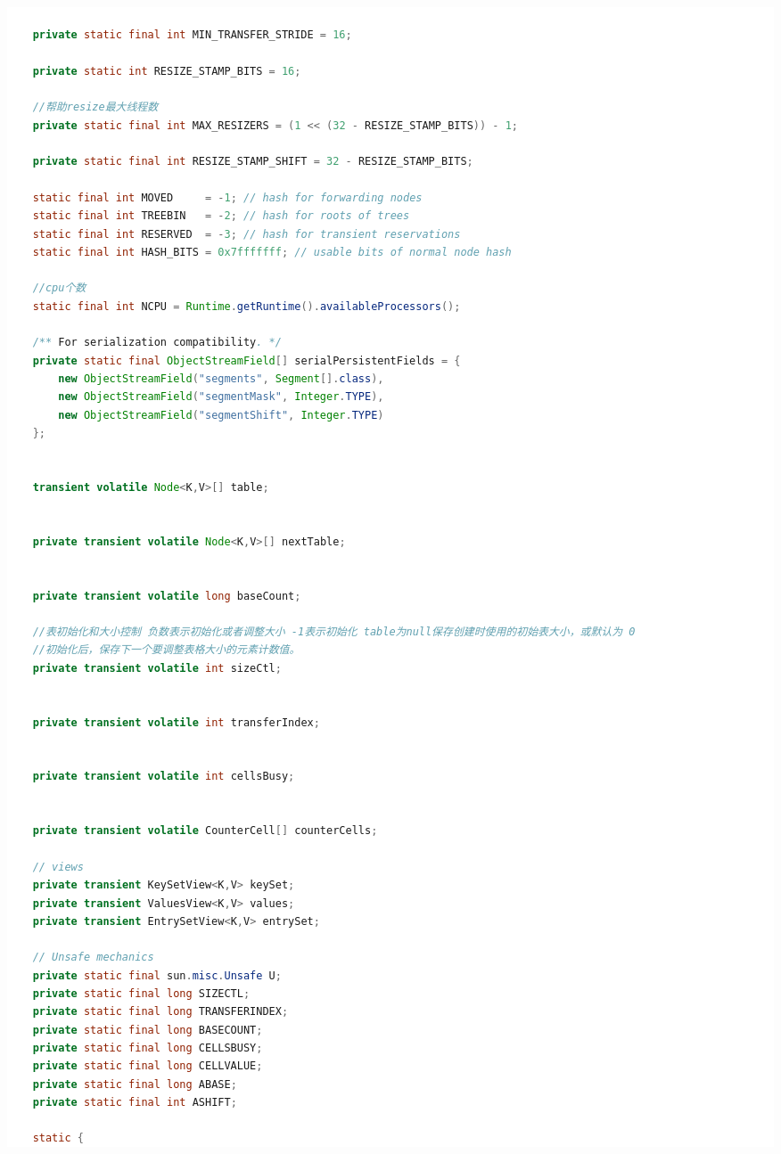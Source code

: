 ```java

    private static final int MIN_TRANSFER_STRIDE = 16;

    private static int RESIZE_STAMP_BITS = 16;

    //帮助resize最大线程数
    private static final int MAX_RESIZERS = (1 << (32 - RESIZE_STAMP_BITS)) - 1;

    private static final int RESIZE_STAMP_SHIFT = 32 - RESIZE_STAMP_BITS;

    static final int MOVED     = -1; // hash for forwarding nodes
    static final int TREEBIN   = -2; // hash for roots of trees
    static final int RESERVED  = -3; // hash for transient reservations
    static final int HASH_BITS = 0x7fffffff; // usable bits of normal node hash

    //cpu个数
    static final int NCPU = Runtime.getRuntime().availableProcessors();

    /** For serialization compatibility. */
    private static final ObjectStreamField[] serialPersistentFields = {
        new ObjectStreamField("segments", Segment[].class),
        new ObjectStreamField("segmentMask", Integer.TYPE),
        new ObjectStreamField("segmentShift", Integer.TYPE)
    };
    
    
    transient volatile Node<K,V>[] table;

    
    private transient volatile Node<K,V>[] nextTable;

    
    private transient volatile long baseCount;

    //表初始化和大小控制 负数表示初始化或者调整大小 -1表示初始化 table为null保存创建时使用的初始表大小，或默认为 0
    //初始化后，保存下一个要调整表格大小的元素计数值。
    private transient volatile int sizeCtl;

    
    private transient volatile int transferIndex;

    
    private transient volatile int cellsBusy;

    
    private transient volatile CounterCell[] counterCells;

    // views
    private transient KeySetView<K,V> keySet;
    private transient ValuesView<K,V> values;
    private transient EntrySetView<K,V> entrySet;

    // Unsafe mechanics
    private static final sun.misc.Unsafe U;
    private static final long SIZECTL;
    private static final long TRANSFERINDEX;
    private static final long BASECOUNT;
    private static final long CELLSBUSY;
    private static final long CELLVALUE;
    private static final long ABASE;
    private static final int ASHIFT;

    static {
```